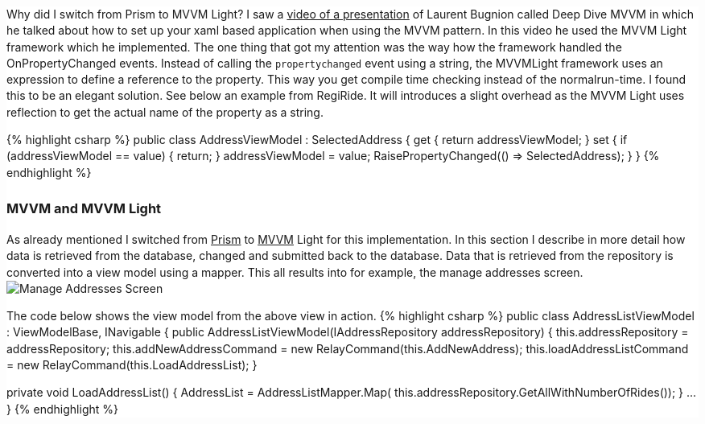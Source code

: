 Why did I switch from Prism to MVVM Light? I saw a [video of a presentation](http://channel9.msdn.com/Events/MIX/MIX11/OPN03) of Laurent Bugnion called Deep Dive MVVM in which he talked about how to set up your xaml based application when using the MVVM pattern. In this video he used the MVVM Light framework which he implemented. The one thing that got my attention was the way how the framework handled the OnPropertyChanged events.
Instead of calling the <code>propertychanged</code> event using a string, the MVVMLight framework uses an expression to define a reference to the property. This way you get compile time checking instead of the normalrun-time. I found this to be an elegant solution. See below an example from RegiRide. It will introduces a slight overhead as the MVVM Light uses reflection to get the actual name of the property as a string. 

{% highlight csharp %}
public class AddressViewModel : SelectedAddress
{
 get
 {
  return addressViewModel;
 }
 set
 {
  if (addressViewModel == value)
  {
   return;
  }
  addressViewModel = value;
  RaisePropertyChanged(() => SelectedAddress);
 }
}
{% endhighlight %}

### MVVM and MVVM Light

As already mentioned I switched from [Prism](http://msdn./microsoft.com/en-us/library/gg490766.aspx) to [MVVM](http://mvvmlight.codeplex.com/) Light for this implementation. In this section I describe in more detail how data is retrieved from the database, changed and submitted back to the database. Data that is retrieved from the repository is converted into a view model using a mapper. This all results into for example, the manage addresses screen.
![Manage Addresses Screen](../../../images/RegiRide3.png) 

The code below shows the view model from the above view in action.
{% highlight csharp %}
public class AddressListViewModel : ViewModelBase, INavigable
{
 public AddressListViewModel(IAddressRepository addressRepository)
 {
  this.addressRepository = addressRepository;
  this.addNewAddressCommand = new RelayCommand(this.AddNewAddress);
  this.loadAddressListCommand = new RelayCommand(this.LoadAddressList);
 }

 private void LoadAddressList()
 {
  AddressList = AddressListMapper.Map(
     this.addressRepository.GetAllWithNumberOfRides());
 }
  ...
}
{% endhighlight %}

